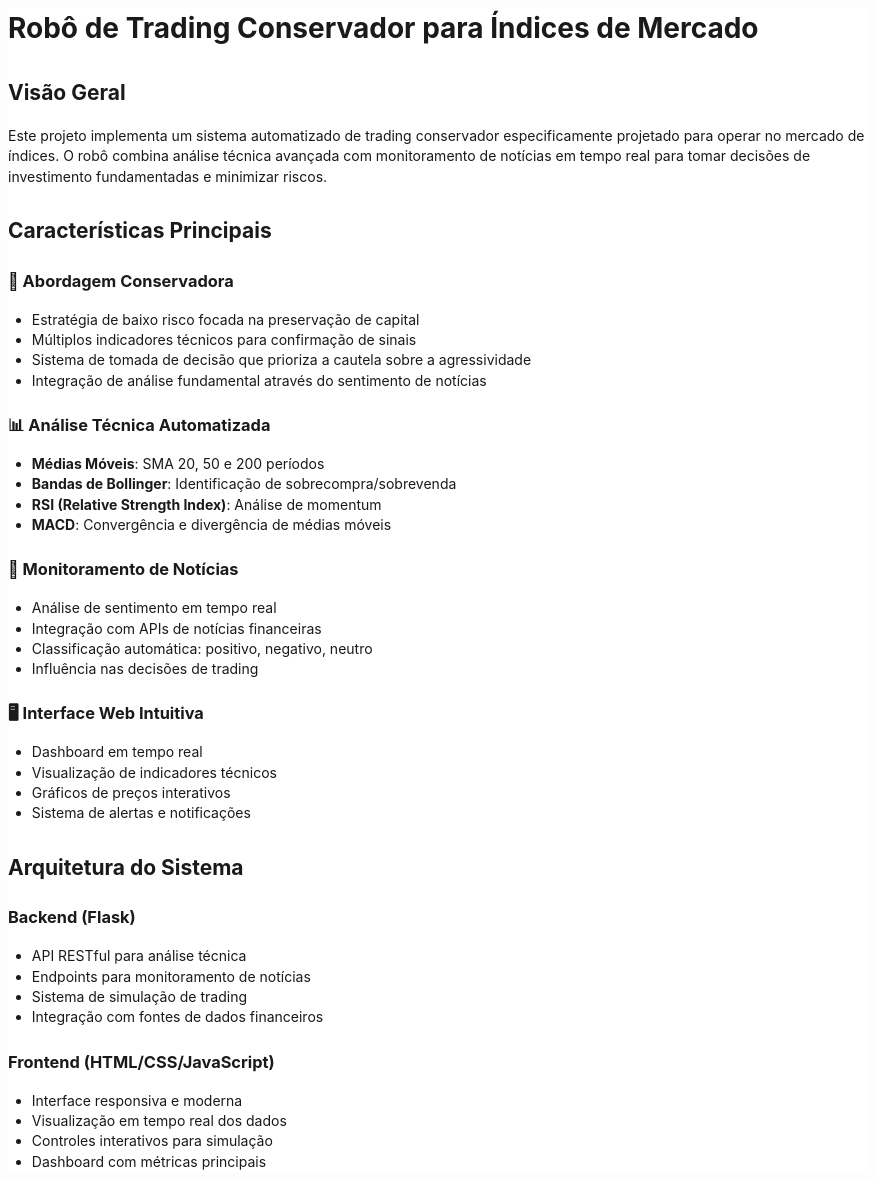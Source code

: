 # Robô de Trading Conservador para Índices de Mercado

## Visão Geral

Este projeto implementa um sistema automatizado de trading conservador especificamente projetado para operar no mercado de índices. O robô combina análise técnica avançada com monitoramento de notícias em tempo real para tomar decisões de investimento fundamentadas e minimizar riscos.

## Características Principais

### 🎯 Abordagem Conservadora
- Estratégia de baixo risco focada na preservação de capital
- Múltiplos indicadores técnicos para confirmação de sinais
- Sistema de tomada de decisão que prioriza a cautela sobre a agressividade
- Integração de análise fundamental através do sentimento de notícias

### 📊 Análise Técnica Automatizada
- **Médias Móveis**: SMA 20, 50 e 200 períodos
- **Bandas de Bollinger**: Identificação de sobrecompra/sobrevenda
- **RSI (Relative Strength Index)**: Análise de momentum
- **MACD**: Convergência e divergência de médias móveis

### 📰 Monitoramento de Notícias
- Análise de sentimento em tempo real
- Integração com APIs de notícias financeiras
- Classificação automática: positivo, negativo, neutro
- Influência nas decisões de trading

### 🖥️ Interface Web Intuitiva
- Dashboard em tempo real
- Visualização de indicadores técnicos
- Gráficos de preços interativos
- Sistema de alertas e notificações

## Arquitetura do Sistema

### Backend (Flask)
- API RESTful para análise técnica
- Endpoints para monitoramento de notícias
- Sistema de simulação de trading
- Integração com fontes de dados financeiros

### Frontend (HTML/CSS/JavaScript)
- Interface responsiva e moderna
- Visualização em tempo real dos dados
- Controles interativos para simulação
- Dashboard com métricas principais

